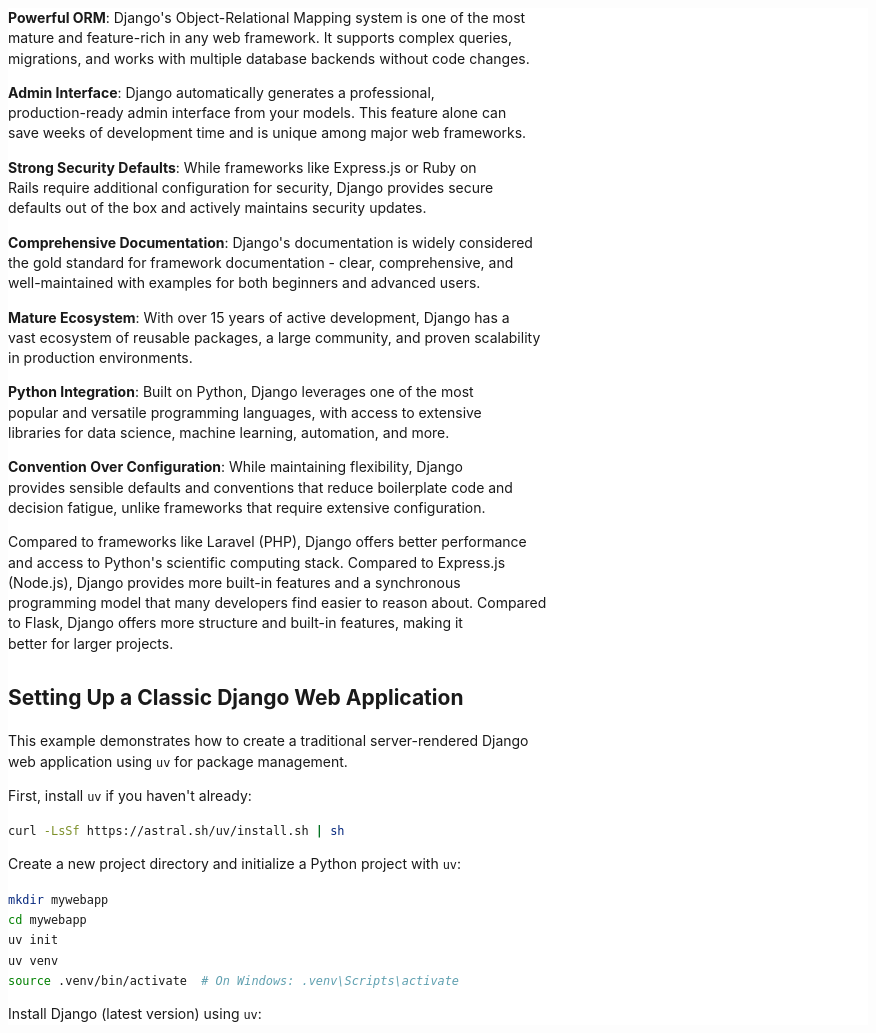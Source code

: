 **Powerful ORM**: Django's Object-Relational Mapping system is one of the most  
mature and feature-rich in any web framework. It supports complex queries,  
migrations, and works with multiple database backends without code changes.

**Admin Interface**: Django automatically generates a professional,  
production-ready admin interface from your models. This feature alone can  
save weeks of development time and is unique among major web frameworks.

**Strong Security Defaults**: While frameworks like Express.js or Ruby on  
Rails require additional configuration for security, Django provides secure  
defaults out of the box and actively maintains security updates.

**Comprehensive Documentation**: Django's documentation is widely considered  
the gold standard for framework documentation - clear, comprehensive, and  
well-maintained with examples for both beginners and advanced users.

**Mature Ecosystem**: With over 15 years of active development, Django has a  
vast ecosystem of reusable packages, a large community, and proven scalability  
in production environments.

**Python Integration**: Built on Python, Django leverages one of the most  
popular and versatile programming languages, with access to extensive  
libraries for data science, machine learning, automation, and more.

**Convention Over Configuration**: While maintaining flexibility, Django  
provides sensible defaults and conventions that reduce boilerplate code and  
decision fatigue, unlike frameworks that require extensive configuration.

Compared to frameworks like Laravel (PHP), Django offers better performance  
and access to Python's scientific computing stack. Compared to Express.js  
(Node.js), Django provides more built-in features and a synchronous  
programming model that many developers find easier to reason about. Compared  
to Flask, Django offers more structure and built-in features, making it  
better for larger projects.

## Setting Up a Classic Django Web Application

This example demonstrates how to create a traditional server-rendered Django  
web application using `uv` for package management.

First, install `uv` if you haven't already:

```bash
curl -LsSf https://astral.sh/uv/install.sh | sh
```

Create a new project directory and initialize a Python project with `uv`:

```bash
mkdir mywebapp
cd mywebapp
uv init
uv venv
source .venv/bin/activate  # On Windows: .venv\Scripts\activate
```

Install Django (latest version) using `uv`:
